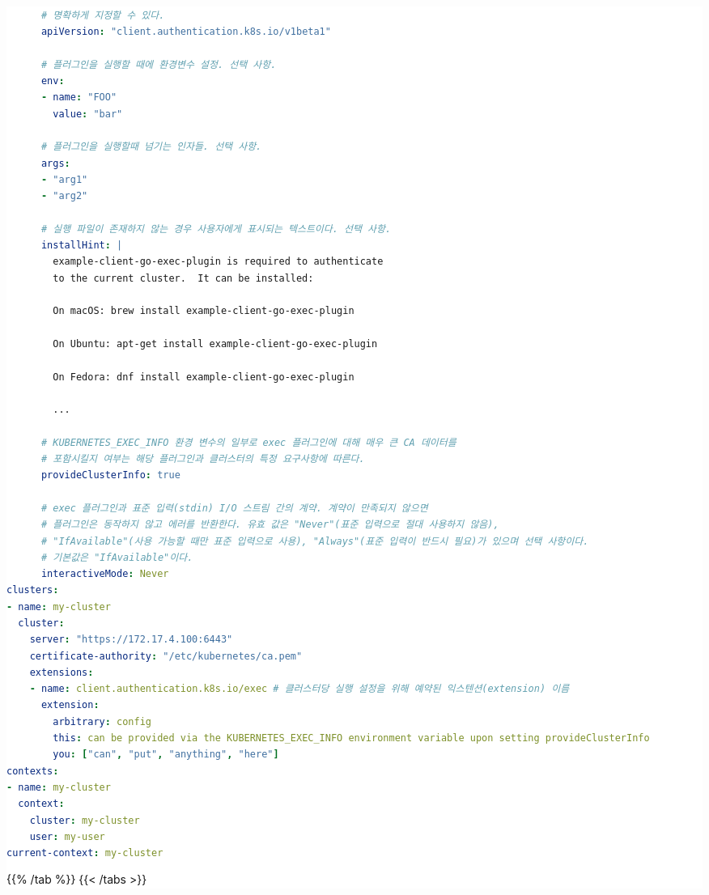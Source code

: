 ```yaml
      # 명확하게 지정할 수 있다.
      apiVersion: "client.authentication.k8s.io/v1beta1"

      # 플러그인을 실행할 때에 환경변수 설정. 선택 사항.
      env:
      - name: "FOO"
        value: "bar"

      # 플러그인을 실행할때 넘기는 인자들. 선택 사항.
      args:
      - "arg1"
      - "arg2"

      # 실행 파일이 존재하지 않는 경우 사용자에게 표시되는 텍스트이다. 선택 사항.
      installHint: |
        example-client-go-exec-plugin is required to authenticate
        to the current cluster.  It can be installed:

        On macOS: brew install example-client-go-exec-plugin

        On Ubuntu: apt-get install example-client-go-exec-plugin

        On Fedora: dnf install example-client-go-exec-plugin

        ...

      # KUBERNETES_EXEC_INFO 환경 변수의 일부로 exec 플러그인에 대해 매우 큰 CA 데이터를 
      # 포함시킬지 여부는 해당 플러그인과 클러스터의 특정 요구사항에 따른다.
      provideClusterInfo: true

      # exec 플러그인과 표준 입력(stdin) I/O 스트림 간의 계약. 계약이 만족되지 않으면
      # 플러그인은 동작하지 않고 에러를 반환한다. 유효 값은 "Never"(표준 입력으로 절대 사용하지 않음),
      # "IfAvailable"(사용 가능할 때만 표준 입력으로 사용), "Always"(표준 입력이 반드시 필요)가 있으며 선택 사항이다. 
      # 기본값은 "IfAvailable"이다.
      interactiveMode: Never
clusters:
- name: my-cluster
  cluster:
    server: "https://172.17.4.100:6443"
    certificate-authority: "/etc/kubernetes/ca.pem"
    extensions:
    - name: client.authentication.k8s.io/exec # 클러스터당 실행 설정을 위해 예약된 익스텐션(extension) 이름 
      extension:
        arbitrary: config
        this: can be provided via the KUBERNETES_EXEC_INFO environment variable upon setting provideClusterInfo
        you: ["can", "put", "anything", "here"]
contexts:
- name: my-cluster
  context:
    cluster: my-cluster
    user: my-user
current-context: my-cluster
```
{{% /tab %}}
{{< /tabs >}}

